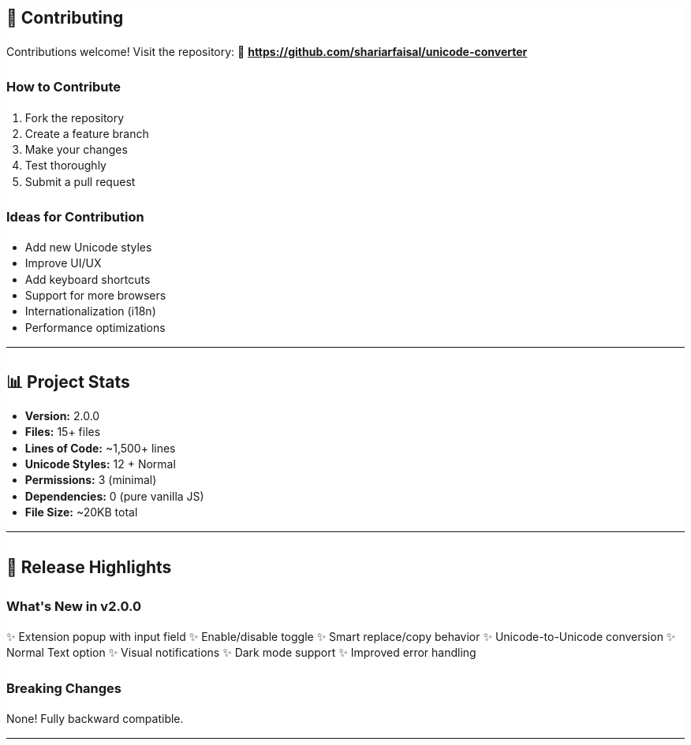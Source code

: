 
## 🤝 Contributing

Contributions welcome! Visit the repository:
🔗 **https://github.com/shariarfaisal/unicode-converter**

### How to Contribute
1. Fork the repository
2. Create a feature branch
3. Make your changes
4. Test thoroughly
5. Submit a pull request

### Ideas for Contribution
- Add new Unicode styles
- Improve UI/UX
- Add keyboard shortcuts
- Support for more browsers
- Internationalization (i18n)
- Performance optimizations

---

## 📊 Project Stats

- **Version:** 2.0.0
- **Files:** 15+ files
- **Lines of Code:** ~1,500+ lines
- **Unicode Styles:** 12 + Normal
- **Permissions:** 3 (minimal)
- **Dependencies:** 0 (pure vanilla JS)
- **File Size:** ~20KB total

---

## 🎉 Release Highlights

### What's New in v2.0.0
✨ Extension popup with input field
✨ Enable/disable toggle
✨ Smart replace/copy behavior
✨ Unicode-to-Unicode conversion
✨ Normal Text option
✨ Visual notifications
✨ Dark mode support
✨ Improved error handling

### Breaking Changes
None! Fully backward compatible.

---
